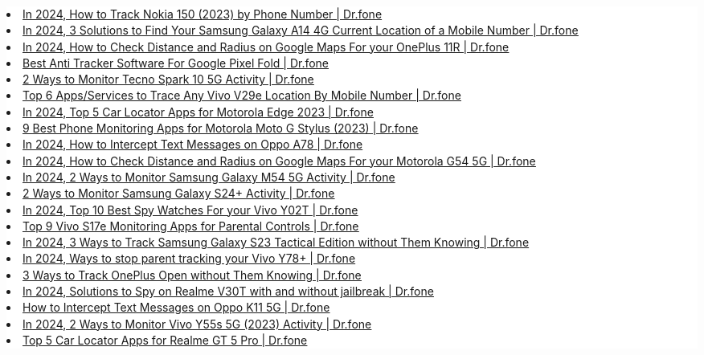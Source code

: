 <li><a href="https://android-location-track.techidaily.com/in-2024-how-to-track-nokia-150-2023-by-phone-number-drfone-by-drfone-virtual-android/"><u>In 2024, How to Track Nokia 150 (2023) by Phone Number | Dr.fone</u></a></li>
<li><a href="https://android-location-track.techidaily.com/in-2024-3-solutions-to-find-your-samsung-galaxy-a14-4g-current-location-of-a-mobile-number-drfone-by-drfone-virtual-android/"><u>In 2024, 3 Solutions to Find Your Samsung Galaxy A14 4G Current Location of a Mobile Number | Dr.fone</u></a></li>
<li><a href="https://android-location-track.techidaily.com/in-2024-how-to-check-distance-and-radius-on-google-maps-for-your-oneplus-11r-drfone-by-drfone-virtual-android/"><u>In 2024, How to Check Distance and Radius on Google Maps For your OnePlus 11R | Dr.fone</u></a></li>
<li><a href="https://android-location-track.techidaily.com/best-anti-tracker-software-for-google-pixel-fold-drfone-by-drfone-virtual-android/"><u>Best Anti Tracker Software For Google Pixel Fold | Dr.fone</u></a></li>
<li><a href="https://android-location-track.techidaily.com/2-ways-to-monitor-tecno-spark-10-5g-activity-drfone-by-drfone-virtual-android/"><u>2 Ways to Monitor Tecno Spark 10 5G Activity | Dr.fone</u></a></li>
<li><a href="https://android-location-track.techidaily.com/top-6-appsservices-to-trace-any-vivo-v29e-location-by-mobile-number-drfone-by-drfone-virtual-android/"><u>Top 6 Apps/Services to Trace Any Vivo V29e Location By Mobile Number | Dr.fone</u></a></li>
<li><a href="https://android-location-track.techidaily.com/in-2024-top-5-car-locator-apps-for-motorola-edge-2023-drfone-by-drfone-virtual-android/"><u>In 2024, Top 5 Car Locator Apps for Motorola Edge 2023 | Dr.fone</u></a></li>
<li><a href="https://android-location-track.techidaily.com/9-best-phone-monitoring-apps-for-motorola-moto-g-stylus-2023-drfone-by-drfone-virtual-android/"><u>9 Best Phone Monitoring Apps for Motorola Moto G Stylus (2023) | Dr.fone</u></a></li>
<li><a href="https://android-location-track.techidaily.com/in-2024-how-to-intercept-text-messages-on-oppo-a78-drfone-by-drfone-virtual-android/"><u>In 2024, How to Intercept Text Messages on Oppo A78 | Dr.fone</u></a></li>
<li><a href="https://android-location-track.techidaily.com/in-2024-how-to-check-distance-and-radius-on-google-maps-for-your-motorola-g54-5g-drfone-by-drfone-virtual-android/"><u>In 2024, How to Check Distance and Radius on Google Maps For your Motorola G54 5G | Dr.fone</u></a></li>
<li><a href="https://android-location-track.techidaily.com/in-2024-2-ways-to-monitor-samsung-galaxy-m54-5g-activity-drfone-by-drfone-virtual-android/"><u>In 2024, 2 Ways to Monitor Samsung Galaxy M54 5G Activity | Dr.fone</u></a></li>
<li><a href="https://android-location-track.techidaily.com/2-ways-to-monitor-samsung-galaxy-s24plus-activity-drfone-by-drfone-virtual-android/"><u>2 Ways to Monitor Samsung Galaxy S24+ Activity | Dr.fone</u></a></li>
<li><a href="https://android-location-track.techidaily.com/in-2024-top-10-best-spy-watches-for-your-vivo-y02t-drfone-by-drfone-virtual-android/"><u>In 2024, Top 10 Best Spy Watches For your Vivo Y02T | Dr.fone</u></a></li>
<li><a href="https://android-location-track.techidaily.com/top-9-vivo-s17e-monitoring-apps-for-parental-controls-drfone-by-drfone-virtual-android/"><u>Top 9 Vivo S17e Monitoring Apps for Parental Controls | Dr.fone</u></a></li>
<li><a href="https://android-location-track.techidaily.com/in-2024-3-ways-to-track-samsung-galaxy-s23-tactical-edition-without-them-knowing-drfone-by-drfone-virtual-android/"><u>In 2024, 3 Ways to Track Samsung Galaxy S23 Tactical Edition without Them Knowing | Dr.fone</u></a></li>
<li><a href="https://android-location-track.techidaily.com/in-2024-ways-to-stop-parent-tracking-your-vivo-y78plus-drfone-by-drfone-virtual-android/"><u>In 2024, Ways to stop parent tracking your Vivo Y78+ | Dr.fone</u></a></li>
<li><a href="https://android-location-track.techidaily.com/3-ways-to-track-oneplus-open-without-them-knowing-drfone-by-drfone-virtual-android/"><u>3 Ways to Track OnePlus Open without Them Knowing | Dr.fone</u></a></li>
<li><a href="https://android-location-track.techidaily.com/in-2024-solutions-to-spy-on-realme-v30t-with-and-without-jailbreak-drfone-by-drfone-virtual-android/"><u>In 2024, Solutions to Spy on Realme V30T with and without jailbreak | Dr.fone</u></a></li>
<li><a href="https://android-location-track.techidaily.com/how-to-intercept-text-messages-on-oppo-k11-5g-drfone-by-drfone-virtual-android/"><u>How to Intercept Text Messages on Oppo K11 5G | Dr.fone</u></a></li>
<li><a href="https://android-location-track.techidaily.com/in-2024-2-ways-to-monitor-vivo-y55s-5g-2023-activity-drfone-by-drfone-virtual-android/"><u>In 2024, 2 Ways to Monitor Vivo Y55s 5G (2023) Activity | Dr.fone</u></a></li>
<li><a href="https://android-location-track.techidaily.com/top-5-car-locator-apps-for-realme-gt-5-pro-drfone-by-drfone-virtual-android/"><u>Top 5 Car Locator Apps for Realme GT 5 Pro | Dr.fone</u></a></li>